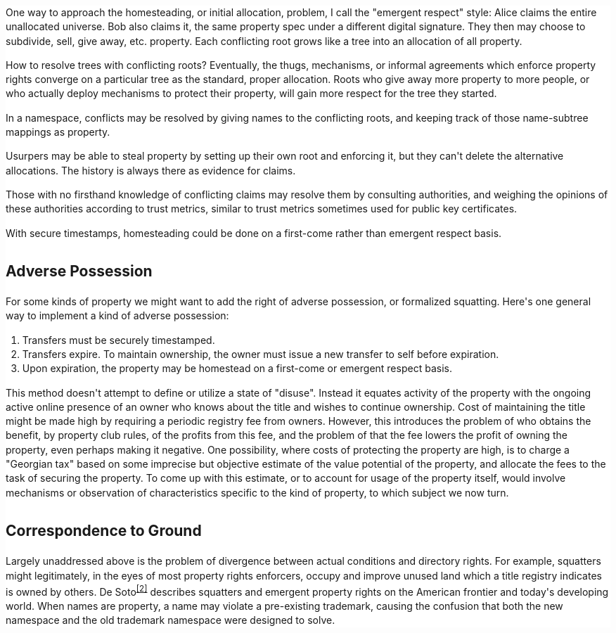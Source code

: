 <p>One way to approach the homesteading, or initial allocation, problem, I call the "emergent respect" style: Alice claims the entire unallocated universe. Bob also claims it, the same property spec under a different digital signature. They then may choose to subdivide, sell, give away, etc. property. Each conflicting root grows like a tree into an allocation of all property.</p>

<p>How to resolve trees with conflicting roots? Eventually, the thugs, mechanisms, or informal agreements which enforce property rights converge on a particular tree as the standard, proper allocation. Roots who give away more property to more people, or who actually deploy mechanisms to protect their property, will gain more respect for the tree they started.</p>

<p>In a namespace, conflicts may be resolved by giving names to the conflicting roots, and keeping track of those name-subtree mappings as property.</p>

<p>Usurpers may be able to steal property by setting up their own root and enforcing it, but they can't delete the alternative allocations. The history is always there as evidence for claims.</p>

<p>Those with no firsthand knowledge of conflicting claims may resolve them by consulting authorities, and weighing the opinions of these authorities according to trust metrics, similar to trust metrics sometimes used for public key certificates.</p>

<p>With secure timestamps, homesteading could be done on a first-come rather than emergent respect basis.</p>

<h2>Adverse Possession</h2>

<p>For some kinds of property we might want to add the right of adverse possession, or formalized squatting. Here's one general way to implement a kind of adverse possession:</p>

<ol>
  <li>Transfers must be securely timestamped.</li>
  <li>Transfers expire. To maintain ownership, the owner must issue a new transfer to self before expiration.</li>
  <li>Upon expiration, the property may be homestead on a first-come or emergent respect basis.</li>
</ol>

<p>This method doesn't attempt to define or utilize a state of "disuse". Instead it equates activity of the property with the ongoing active online presence of an owner who knows about the title and wishes to continue ownership. Cost of maintaining the title might be made high by requiring a periodic registry fee from owners. However, this introduces the problem of who obtains the benefit, by property club rules, of the profits from this fee, and the problem of that the fee lowers the profit of owning the property, even perhaps making it negative. One possibility, where costs of protecting the property are high, is to charge a "Georgian tax" based on some imprecise but objective estimate of the value potential of the property, and allocate the fees to the task of securing the property. To come up with this estimate, or to account for usage of the property itself, would involve mechanisms or observation of characteristics specific to the kind of property, to which subject we now turn.</p>

<h2>Correspondence to Ground</h2>

<p>Largely unaddressed above is the problem of divergence between actual conditions and directory rights. For example, squatters might legitimately, in the eyes of most property rights enforcers, occupy and improve unused land which a title registry indicates is owned by others. De Soto<sup><a href="#fn2" id="ref2-2">[2]</a></sup> describes squatters and emergent property rights on the American frontier and today's developing world. When names are property, a name may violate a pre-existing trademark, causing the confusion that both the new namespace and the old trademark namespace were designed to solve.</p>
